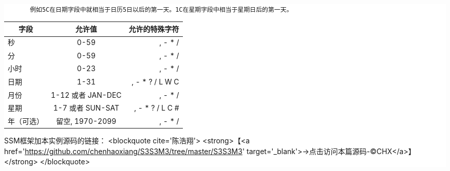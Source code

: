 ```
       例如5C在日期字段中就相当于日历5日以后的第一天。1C在星期字段中相当于星期日后的第一天。
```

| 字段  | 允许值   | 允许的特殊字符 |
| ------------- |:-------------:| -----:|
|  秒 | 0-59 |  , - * / |
| 分 | 0-59| , - * / |
|  小时 |  0-23 |  , - * / |
|  日期 |  1-31 | , - * ? / L W C |
|  月份           | 1-12 或者 JAN-DEC| , - * /|
|  星期           | 1-7 或者 SUN-SAT| , - * ? / L C #|
|  年（可选）| 留空, 1970-2099 | , - * /|



SSM框架加本实例源码的链接：
&#60;blockquote cite='陈浩翔'&#62;
&#60;strong&#62;【&#60;a href='https://github.com/chenhaoxiang/S3S3M3/tree/master/S3S3M3' target='_blank'&#62;-&gt;点击访问本篇源码-&copy;CHX&#60;/a&#62;】&#60;/strong&#62;
&#60;/blockquote&#62;

